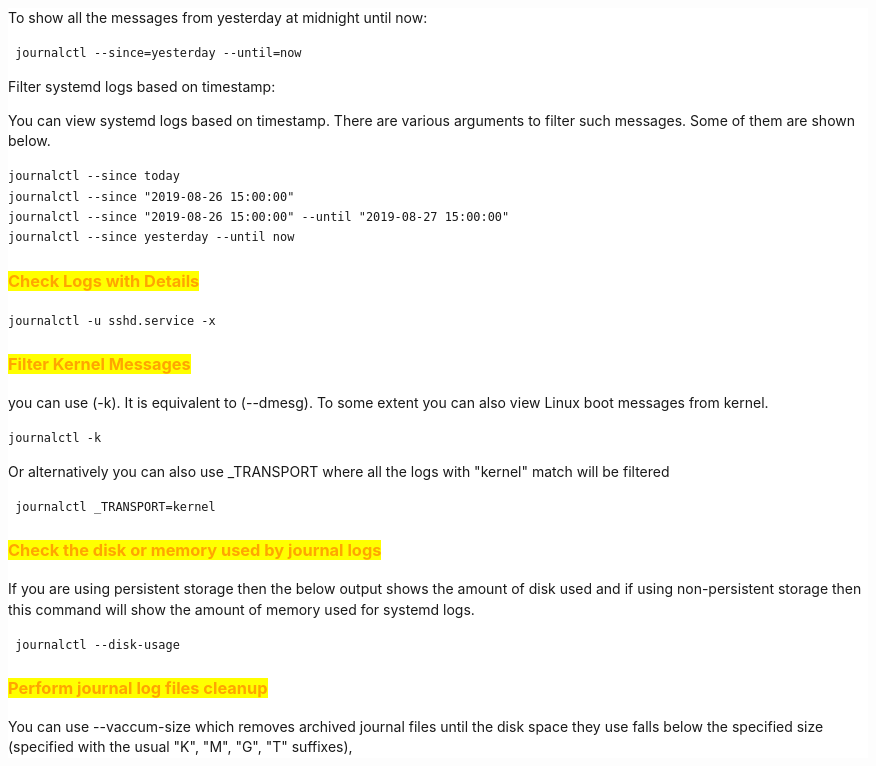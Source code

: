 To show all the messages from yesterday at midnight until now:

```
 journalctl --since=yesterday --until=now
```

Filter systemd logs based on timestamp:

You can view systemd logs based on timestamp. There are various arguments to filter such messages. Some of them are shown below.

```
journalctl --since today
journalctl --since "2019-08-26 15:00:00"
journalctl --since "2019-08-26 15:00:00" --until "2019-08-27 15:00:00"
journalctl --since yesterday --until now
```

### <mark style="color:orange;">Check Logs with Details</mark>

```
journalctl -u sshd.service -x
```

### <mark style="color:orange;">Filter Kernel Messages</mark>

you can use (-k). It is equivalent to (--dmesg). To some extent you can also view Linux boot messages from kernel.

```
journalctl -k
```

Or alternatively you can also use \_TRANSPORT where all the logs with "kernel" match will be filtered

```
 journalctl _TRANSPORT=kernel
```

### <mark style="color:orange;">Check the disk or memory used by journal logs</mark>

If you are using persistent storage then the below output shows the amount of disk used and if using non-persistent storage then this command will show the amount of memory used for systemd logs.

```
 journalctl --disk-usage
```

### <mark style="color:orange;">Perform journal log files cleanup</mark>

You can use --vaccum-size which removes archived journal files until the disk space they use falls below the specified size (specified with the usual "K", "M", "G", "T" suffixes),
